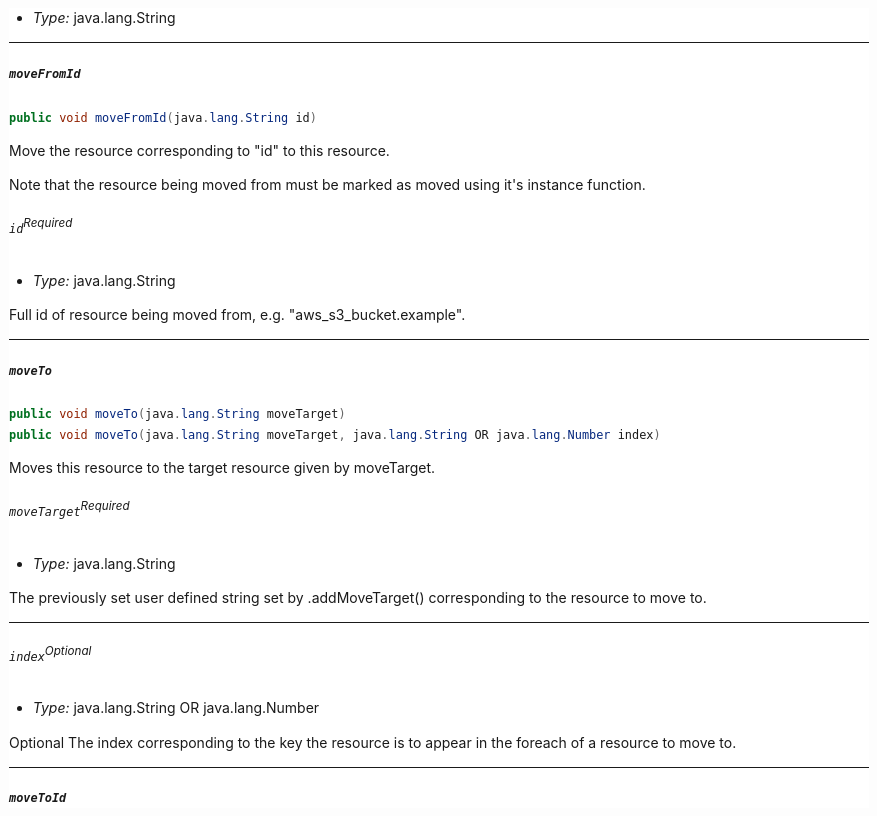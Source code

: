 - *Type:* java.lang.String

---

##### `moveFromId` <a name="moveFromId" id="rhizo-co-terraform-provider-oci.devopsDeployStage.DevopsDeployStage.moveFromId"></a>

```java
public void moveFromId(java.lang.String id)
```

Move the resource corresponding to "id" to this resource.

Note that the resource being moved from must be marked as moved using it's instance function.

###### `id`<sup>Required</sup> <a name="id" id="rhizo-co-terraform-provider-oci.devopsDeployStage.DevopsDeployStage.moveFromId.parameter.id"></a>

- *Type:* java.lang.String

Full id of resource being moved from, e.g. "aws_s3_bucket.example".

---

##### `moveTo` <a name="moveTo" id="rhizo-co-terraform-provider-oci.devopsDeployStage.DevopsDeployStage.moveTo"></a>

```java
public void moveTo(java.lang.String moveTarget)
public void moveTo(java.lang.String moveTarget, java.lang.String OR java.lang.Number index)
```

Moves this resource to the target resource given by moveTarget.

###### `moveTarget`<sup>Required</sup> <a name="moveTarget" id="rhizo-co-terraform-provider-oci.devopsDeployStage.DevopsDeployStage.moveTo.parameter.moveTarget"></a>

- *Type:* java.lang.String

The previously set user defined string set by .addMoveTarget() corresponding to the resource to move to.

---

###### `index`<sup>Optional</sup> <a name="index" id="rhizo-co-terraform-provider-oci.devopsDeployStage.DevopsDeployStage.moveTo.parameter.index"></a>

- *Type:* java.lang.String OR java.lang.Number

Optional The index corresponding to the key the resource is to appear in the foreach of a resource to move to.

---

##### `moveToId` <a name="moveToId" id="rhizo-co-terraform-provider-oci.devopsDeployStage.DevopsDeployStage.moveToId"></a>

